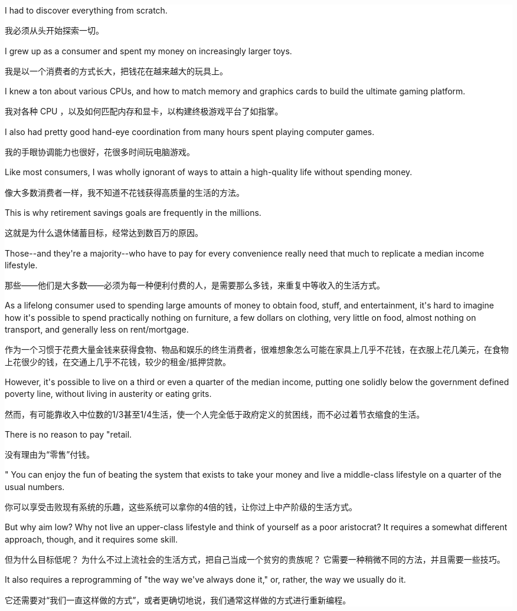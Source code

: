  I had to discover everything from scratch.

我必须从头开始探索一切。

 I grew up as a consumer and spent my money on increasingly larger toys.

我是以一个消费者的方式长大，把钱花在越来越大的玩具上。

 I knew a ton about various CPUs, and how to match memory and graphics cards to build the ultimate gaming platform.

我对各种 CPU ，以及如何匹配内存和显卡，以构建终极游戏平台了如指掌。

 I also had pretty  good  hand-eye  coordination  from  many  hours  spent  playing  computer games.

我的手眼协调能力也很好，花很多时间玩电脑游戏。

 Like most consumers, I was wholly ignorant of ways to attain a high-quality life without spending money.

像大多数消费者一样，我不知道不花钱获得高质量的生活的方法。

 This is why retirement savings goals are frequently in the millions.

这就是为什么退休储蓄目标，经常达到数百万的原因。

 Those--and they're a majority--who have to pay for every convenience really need that much to replicate a median income lifestyle.

那些——他们是大多数——必须为每一种便利付费的人，是需要那么多钱，来重复中等收入的生活方式。

As a lifelong consumer used to spending large amounts of money to obtain food, stuff,  and  entertainment,  it's  hard  to  imagine  how  it's  possible  to  spend practically nothing on furniture, a few dollars on clothing, very little on food, almost nothing on transport, and generally less on rent/mortgage.

作为一个习惯于花费大量金钱来获得食物、物品和娱乐的终生消费者，很难想象怎么可能在家具上几乎不花钱，在衣服上花几美元，在食物上花很少的钱，在交通上几乎不花钱，较少的租金/抵押贷款。

However,  it's  possible  to  live  on  a  third  or  even  a  quarter  of  the  median income, putting one solidly below the government defined poverty line, without living in austerity or eating grits.

然而，有可能靠收入中位数的1/3甚至1/4生活，使一个人完全低于政府定义的贫困线，而不必过着节衣缩食的生活。

 There is no reason to pay "retail.

没有理由为“零售”付钱。

" You can enjoy the fun of beating the system that exists to take your money and live a middle-class lifestyle on a quarter of the usual numbers.

你可以享受击败现有系统的乐趣，这些系统可以拿你的4倍的钱，让你过上中产阶级的生活方式。

 But why aim low? Why not  live  an  upper-class  lifestyle  and  think  of  yourself  as  a  poor  aristocrat?  It requires a somewhat different approach, though, and it requires some skill.

但为什么目标低呢？ 为什么不过上流社会的生活方式，把自己当成一个贫穷的贵族呢？ 它需要一种稍微不同的方法，并且需要一些技巧。

 It also requires a reprogramming of "the way we've always done it," or, rather, the way we usually do it.

它还需要对“我们一直这样做的方式”，或者更确切地说，我们通常这样做的方式进行重新编程。
